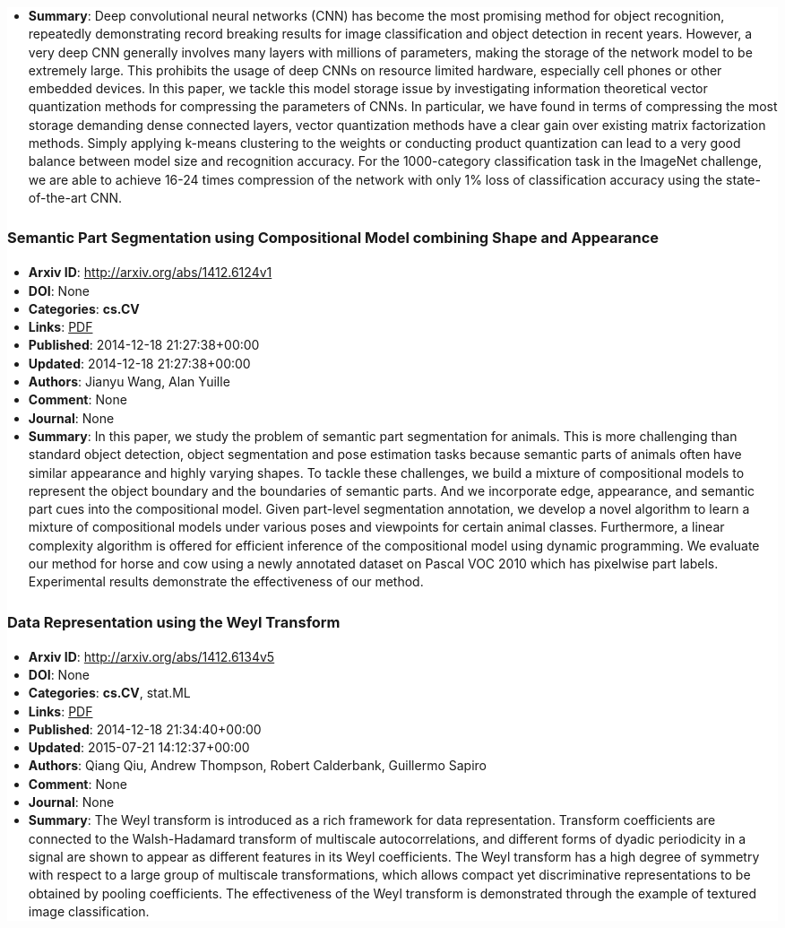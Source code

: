 - **Summary**: Deep convolutional neural networks (CNN) has become the most promising method for object recognition, repeatedly demonstrating record breaking results for image classification and object detection in recent years. However, a very deep CNN generally involves many layers with millions of parameters, making the storage of the network model to be extremely large. This prohibits the usage of deep CNNs on resource limited hardware, especially cell phones or other embedded devices. In this paper, we tackle this model storage issue by investigating information theoretical vector quantization methods for compressing the parameters of CNNs. In particular, we have found in terms of compressing the most storage demanding dense connected layers, vector quantization methods have a clear gain over existing matrix factorization methods. Simply applying k-means clustering to the weights or conducting product quantization can lead to a very good balance between model size and recognition accuracy. For the 1000-category classification task in the ImageNet challenge, we are able to achieve 16-24 times compression of the network with only 1% loss of classification accuracy using the state-of-the-art CNN.



### Semantic Part Segmentation using Compositional Model combining Shape and Appearance
- **Arxiv ID**: http://arxiv.org/abs/1412.6124v1
- **DOI**: None
- **Categories**: **cs.CV**
- **Links**: [PDF](http://arxiv.org/pdf/1412.6124v1)
- **Published**: 2014-12-18 21:27:38+00:00
- **Updated**: 2014-12-18 21:27:38+00:00
- **Authors**: Jianyu Wang, Alan Yuille
- **Comment**: None
- **Journal**: None
- **Summary**: In this paper, we study the problem of semantic part segmentation for animals. This is more challenging than standard object detection, object segmentation and pose estimation tasks because semantic parts of animals often have similar appearance and highly varying shapes. To tackle these challenges, we build a mixture of compositional models to represent the object boundary and the boundaries of semantic parts. And we incorporate edge, appearance, and semantic part cues into the compositional model. Given part-level segmentation annotation, we develop a novel algorithm to learn a mixture of compositional models under various poses and viewpoints for certain animal classes. Furthermore, a linear complexity algorithm is offered for efficient inference of the compositional model using dynamic programming. We evaluate our method for horse and cow using a newly annotated dataset on Pascal VOC 2010 which has pixelwise part labels. Experimental results demonstrate the effectiveness of our method.



### Data Representation using the Weyl Transform
- **Arxiv ID**: http://arxiv.org/abs/1412.6134v5
- **DOI**: None
- **Categories**: **cs.CV**, stat.ML
- **Links**: [PDF](http://arxiv.org/pdf/1412.6134v5)
- **Published**: 2014-12-18 21:34:40+00:00
- **Updated**: 2015-07-21 14:12:37+00:00
- **Authors**: Qiang Qiu, Andrew Thompson, Robert Calderbank, Guillermo Sapiro
- **Comment**: None
- **Journal**: None
- **Summary**: The Weyl transform is introduced as a rich framework for data representation. Transform coefficients are connected to the Walsh-Hadamard transform of multiscale autocorrelations, and different forms of dyadic periodicity in a signal are shown to appear as different features in its Weyl coefficients. The Weyl transform has a high degree of symmetry with respect to a large group of multiscale transformations, which allows compact yet discriminative representations to be obtained by pooling coefficients. The effectiveness of the Weyl transform is demonstrated through the example of textured image classification.
